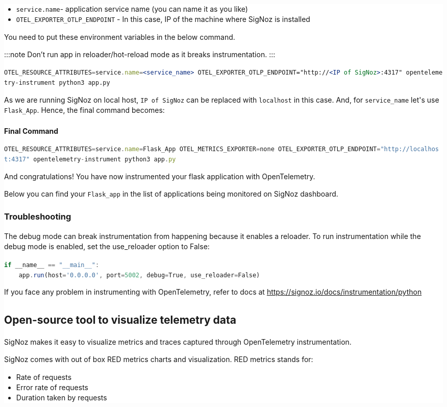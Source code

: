    - `service.name`- application service name (you can name it as you like)
   - `OTEL_EXPORTER_OTLP_ENDPOINT` - In this case, IP of the machine where SigNoz is installed

   You need to put these environment variables in the below command.

   :::note
   Don’t run app in reloader/hot-reload mode as it breaks instrumentation.
   :::

   ```jsx
   OTEL_RESOURCE_ATTRIBUTES=service.name=<service_name> OTEL_EXPORTER_OTLP_ENDPOINT="http://<IP of SigNoz>:4317" opentelemetry-instrument python3 app.py
   ```

   As we are running SigNoz on local host, `IP of SigNoz` can be replaced with `localhost` in this case. And, for `service_name` let's use `Flask_App`. Hence, the final command becomes:<br></br>
   **Final Command**
   ```jsx
   OTEL_RESOURCE_ATTRIBUTES=service.name=Flask_App OTEL_METRICS_EXPORTER=none OTEL_EXPORTER_OTLP_ENDPOINT="http://localhost:4317" opentelemetry-instrument python3 app.py
   ```

   And congratulations! You have now instrumented your flask application with OpenTelemetry.

   Below you can find your `Flask_app` in the list of applications being monitored on SigNoz dashboard.

   <Screenshot
    alt="Flask app in the list of applications"
    height={500}
    src="/img/blog/2021/11/flask_app_list_signoz.webp"
    title="Flask app in the list of applications monitored by SigNoz"
    width={700}
   />

### Troubleshooting
The debug mode can break instrumentation from happening because it enables a reloader. To run instrumentation while the debug mode is enabled, set the use_reloader option to False:
```jsx
if __name__ == "__main__":
    app.run(host='0.0.0.0', port=5002, debug=True, use_reloader=False)
```
If you face any problem in instrumenting with OpenTelemetry, refer to docs at https://signoz.io/docs/instrumentation/python


## Open-source tool to visualize telemetry data
SigNoz makes it easy to visualize metrics and traces captured through OpenTelemetry instrumentation.

SigNoz comes with out of box RED metrics charts and visualization. RED metrics stands for:

- Rate of requests
- Error rate of requests
- Duration taken by requests
